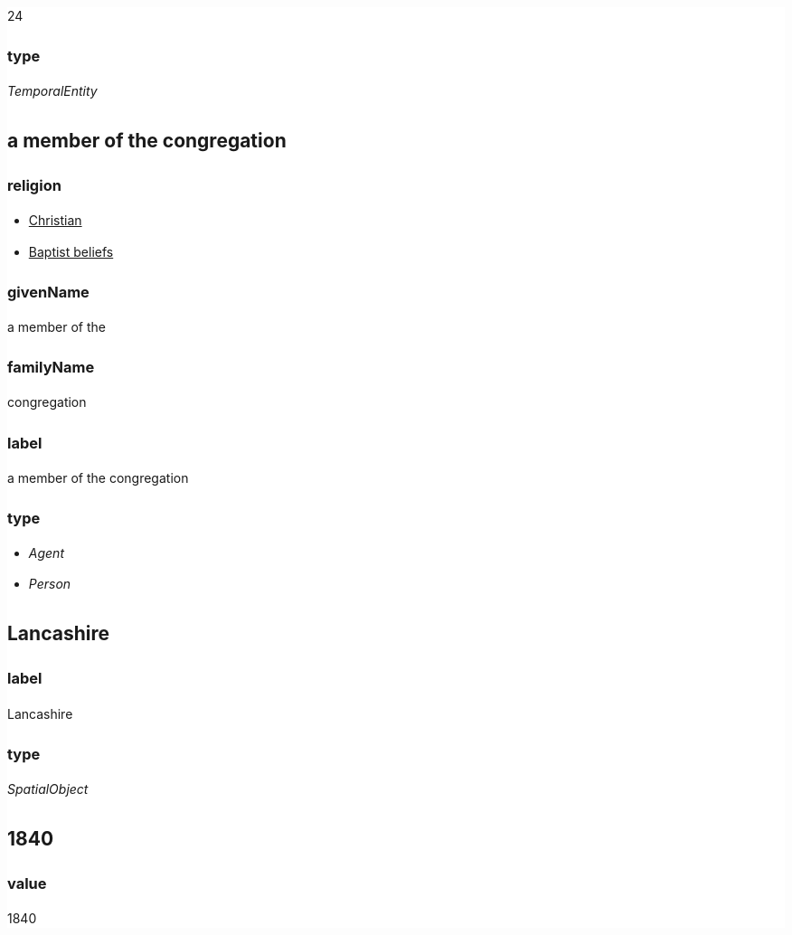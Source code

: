 24

### type


*TemporalEntity*

## a member of the congregation

### religion

 - [Christian](#Christian)

 - [Baptist beliefs](#Baptist-beliefs)

### givenName


a member of the

### familyName


congregation

### label


a member of the congregation

### type

 - *Agent*

 - *Person*

## Lancashire

### label


Lancashire

### type


*SpatialObject*

## 1840

### value


1840
